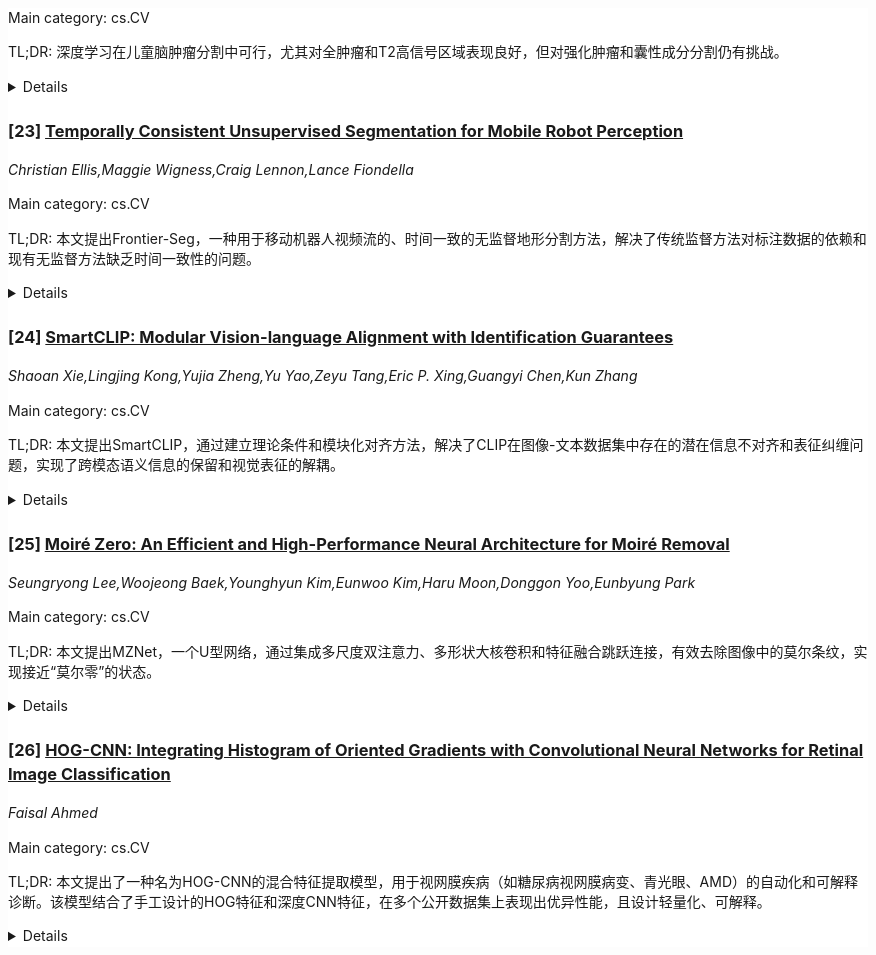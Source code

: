 Main category: cs.CV

TL;DR: 深度学习在儿童脑肿瘤分割中可行，尤其对全肿瘤和T2高信号区域表现良好，但对强化肿瘤和囊性成分分割仍有挑战。


<details><summary>Details</summary></details>


### [23] [Temporally Consistent Unsupervised Segmentation for Mobile Robot Perception](https://arxiv.org/abs/2507.22194)
*Christian Ellis,Maggie Wigness,Craig Lennon,Lance Fiondella*

Main category: cs.CV

TL;DR: 本文提出Frontier-Seg，一种用于移动机器人视频流的、时间一致的无监督地形分割方法，解决了传统监督方法对标注数据的依赖和现有无监督方法缺乏时间一致性的问题。


<details><summary>Details</summary></details>


### [24] [SmartCLIP: Modular Vision-language Alignment with Identification Guarantees](https://arxiv.org/abs/2507.22264)
*Shaoan Xie,Lingjing Kong,Yujia Zheng,Yu Yao,Zeyu Tang,Eric P. Xing,Guangyi Chen,Kun Zhang*

Main category: cs.CV

TL;DR: 本文提出SmartCLIP，通过建立理论条件和模块化对齐方法，解决了CLIP在图像-文本数据集中存在的潜在信息不对齐和表征纠缠问题，实现了跨模态语义信息的保留和视觉表征的解耦。


<details><summary>Details</summary></details>


### [25] [Moiré Zero: An Efficient and High-Performance Neural Architecture for Moiré Removal](https://arxiv.org/abs/2507.22407)
*Seungryong Lee,Woojeong Baek,Younghyun Kim,Eunwoo Kim,Haru Moon,Donggon Yoo,Eunbyung Park*

Main category: cs.CV

TL;DR: 本文提出MZNet，一个U型网络，通过集成多尺度双注意力、多形状大核卷积和特征融合跳跃连接，有效去除图像中的莫尔条纹，实现接近“莫尔零”的状态。


<details><summary>Details</summary></details>


### [26] [HOG-CNN: Integrating Histogram of Oriented Gradients with Convolutional Neural Networks for Retinal Image Classification](https://arxiv.org/abs/2507.22274)
*Faisal Ahmed*

Main category: cs.CV

TL;DR: 本文提出了一种名为HOG-CNN的混合特征提取模型，用于视网膜疾病（如糖尿病视网膜病变、青光眼、AMD）的自动化和可解释诊断。该模型结合了手工设计的HOG特征和深度CNN特征，在多个公开数据集上表现出优异性能，且设计轻量化、可解释。


<details><summary>Details</summary></details>

